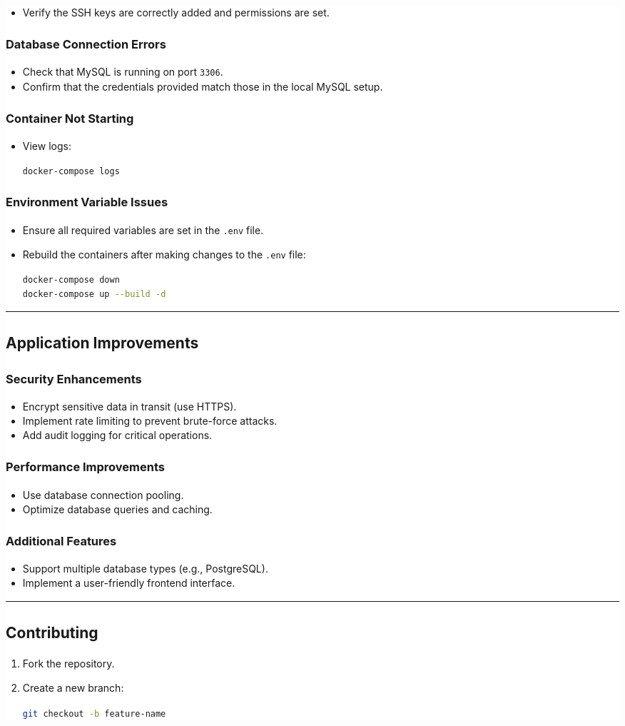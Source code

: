 - Verify the SSH keys are correctly added and permissions are set.

### Database Connection Errors

- Check that MySQL is running on port `3306`.
- Confirm that the credentials provided match those in the local MySQL setup.

### Container Not Starting

- View logs:

  ```bash
  docker-compose logs
  ```

### Environment Variable Issues

- Ensure all required variables are set in the `.env` file.
- Rebuild the containers after making changes to the `.env` file:

  ```bash
  docker-compose down
  docker-compose up --build -d
  ```

---

## Application Improvements

### Security Enhancements

- Encrypt sensitive data in transit (use HTTPS).
- Implement rate limiting to prevent brute-force attacks.
- Add audit logging for critical operations.

### Performance Improvements

- Use database connection pooling.
- Optimize database queries and caching.

### Additional Features

- Support multiple database types (e.g., PostgreSQL).
- Implement a user-friendly frontend interface.

---

## Contributing

1. Fork the repository.
2. Create a new branch:

   ```bash
   git checkout -b feature-name
   ```
